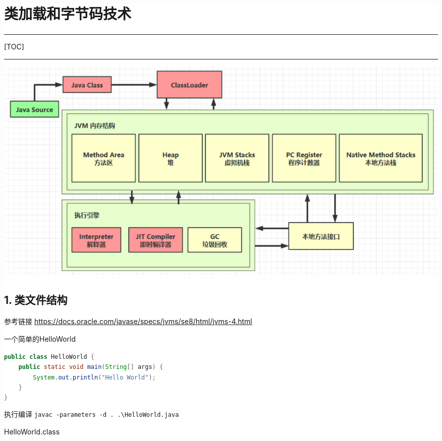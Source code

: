 # 类加载和字节码技术





<hr>

[TOC]



<hr>



![image-20220926160230251](3_类加载和字节码技术.assets/image-20220926160230251.png)



## 1. 类文件结构

参考链接  https://docs.oracle.com/javase/specs/jvms/se8/html/jvms-4.html

一个简单的HelloWorld

```java
public class HelloWorld {
    public static void main(String[] args) {
        System.out.println("Hello World");
    }
}
```

执行编译 `javac -parameters -d . .\HelloWorld.java`

HelloWorld.class
